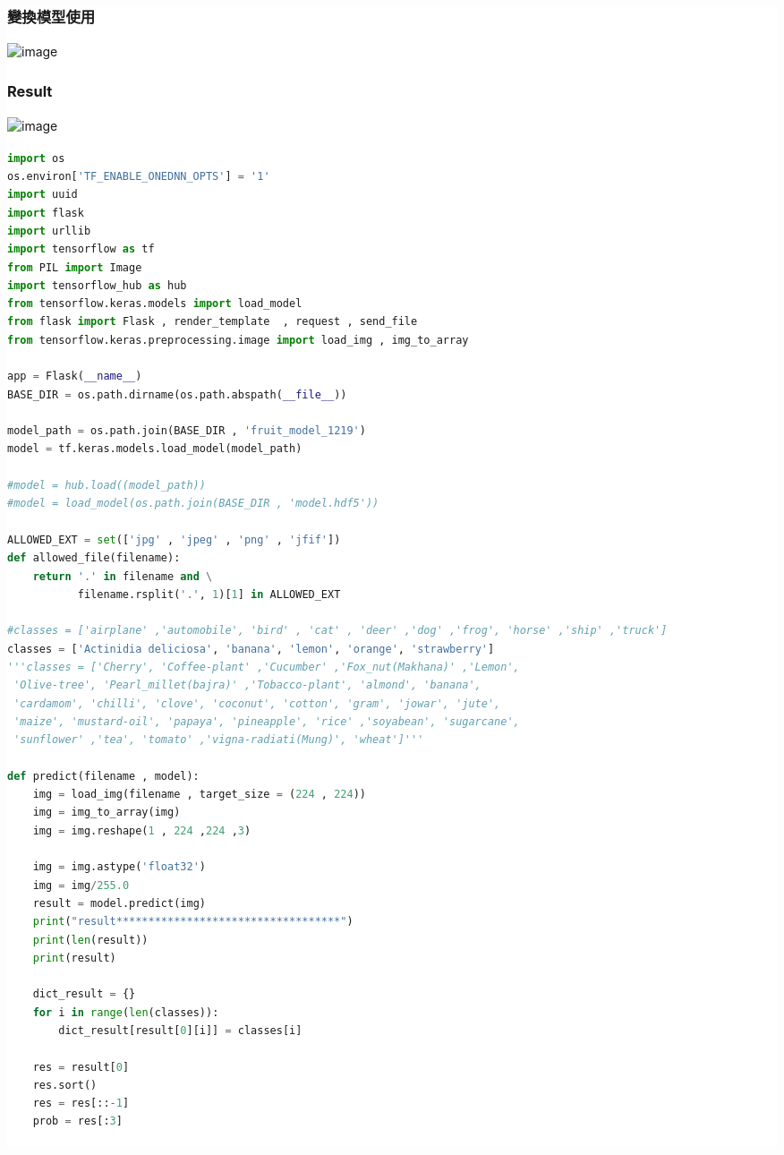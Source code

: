 ### 變換模型使用
![image](https://user-images.githubusercontent.com/55220866/208369709-1c20b72a-7ff0-4c9e-a1c3-56983bb05403.png)

### **Result**
![image](https://user-images.githubusercontent.com/55220866/208367969-333faa6d-56b5-4d2b-b531-5baa1be21ae3.png)
```py
import os
os.environ['TF_ENABLE_ONEDNN_OPTS'] = '1'
import uuid
import flask
import urllib
import tensorflow as tf
from PIL import Image
import tensorflow_hub as hub
from tensorflow.keras.models import load_model
from flask import Flask , render_template  , request , send_file
from tensorflow.keras.preprocessing.image import load_img , img_to_array
 
app = Flask(__name__)
BASE_DIR = os.path.dirname(os.path.abspath(__file__))
 
model_path = os.path.join(BASE_DIR , 'fruit_model_1219')
model = tf.keras.models.load_model(model_path)
 
#model = hub.load((model_path))
#model = load_model(os.path.join(BASE_DIR , 'model.hdf5'))
 
ALLOWED_EXT = set(['jpg' , 'jpeg' , 'png' , 'jfif'])
def allowed_file(filename):
    return '.' in filename and \
           filename.rsplit('.', 1)[1] in ALLOWED_EXT
 
#classes = ['airplane' ,'automobile', 'bird' , 'cat' , 'deer' ,'dog' ,'frog', 'horse' ,'ship' ,'truck']
classes = ['Actinidia deliciosa', 'banana', 'lemon', 'orange', 'strawberry']
'''classes = ['Cherry', 'Coffee-plant' ,'Cucumber' ,'Fox_nut(Makhana)' ,'Lemon',
 'Olive-tree', 'Pearl_millet(bajra)' ,'Tobacco-plant', 'almond', 'banana',
 'cardamom', 'chilli', 'clove', 'coconut', 'cotton', 'gram', 'jowar', 'jute',
 'maize', 'mustard-oil', 'papaya', 'pineapple', 'rice' ,'soyabean', 'sugarcane',
 'sunflower' ,'tea', 'tomato' ,'vigna-radiati(Mung)', 'wheat']'''
 
def predict(filename , model):
    img = load_img(filename , target_size = (224 , 224))
    img = img_to_array(img)
    img = img.reshape(1 , 224 ,224 ,3)
 
    img = img.astype('float32')
    img = img/255.0
    result = model.predict(img)
    print("result***********************************")
    print(len(result))
    print(result)
 
    dict_result = {}
    for i in range(len(classes)):
        dict_result[result[0][i]] = classes[i]
 
    res = result[0]
    res.sort()
    res = res[::-1]
    prob = res[:3]
   
```